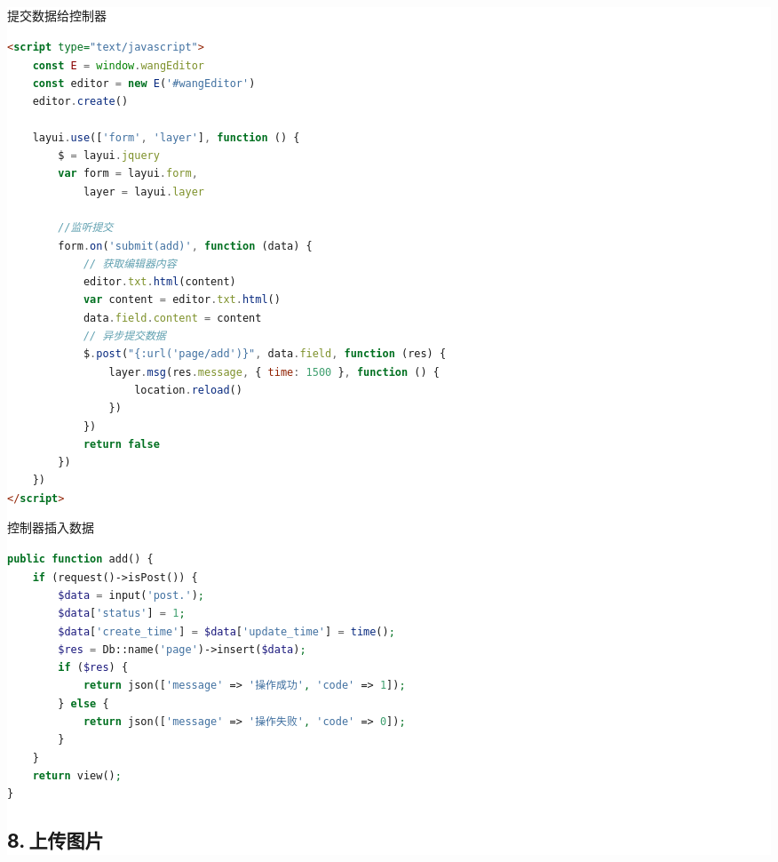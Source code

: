 
提交数据给控制器

~~~html
<script type="text/javascript">
    const E = window.wangEditor
    const editor = new E('#wangEditor')
    editor.create()

    layui.use(['form', 'layer'], function () {
        $ = layui.jquery
        var form = layui.form,
            layer = layui.layer

        //监听提交
        form.on('submit(add)', function (data) {
            // 获取编辑器内容
            editor.txt.html(content)
            var content = editor.txt.html()
            data.field.content = content
            // 异步提交数据
            $.post("{:url('page/add')}", data.field, function (res) {
                layer.msg(res.message, { time: 1500 }, function () {
                    location.reload()
                })
            })
            return false
        })
    })
</script>
~~~



控制器插入数据

~~~php
public function add() {
    if (request()->isPost()) {
        $data = input('post.');
        $data['status'] = 1;
        $data['create_time'] = $data['update_time'] = time();
        $res = Db::name('page')->insert($data);
        if ($res) {
            return json(['message' => '操作成功', 'code' => 1]);
        } else {
            return json(['message' => '操作失败', 'code' => 0]);
        }
    }
    return view();
}
~~~



## 8. 上传图片
